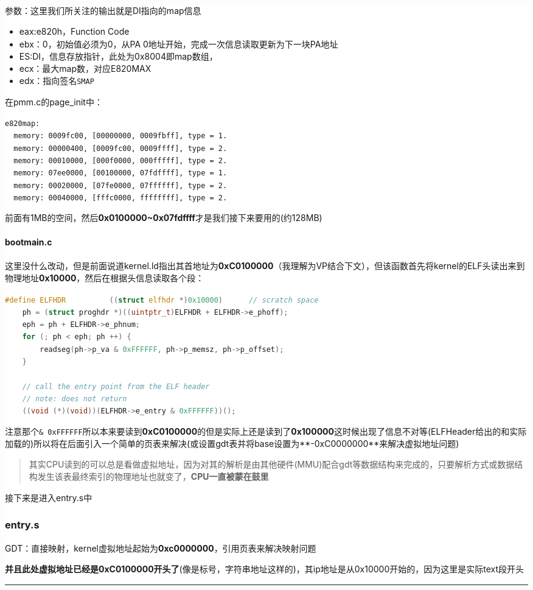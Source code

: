 参数：这里我们所关注的输出就是DI指向的map信息

+   eax:e820h，Function Code
+   ebx：0，初始值必须为0，从PA 0地址开始，完成一次信息读取更新为下一块PA地址
+   ES:DI，信息存放指针，此处为0x8004即map数组，
+   ecx：最大map数，对应E820MAX
+   edx：指向签名`SMAP`

在pmm.c的page_init中：

```bash
e820map:
  memory: 0009fc00, [00000000, 0009fbff], type = 1.
  memory: 00000400, [0009fc00, 0009ffff], type = 2.
  memory: 00010000, [000f0000, 000fffff], type = 2.
  memory: 07ee0000, [00100000, 07fdffff], type = 1.
  memory: 00020000, [07fe0000, 07ffffff], type = 2.
  memory: 00040000, [fffc0000, ffffffff], type = 2.
```

前面有1MB的空间，然后**0x0100000~0x07fdffff**才是我们接下来要用的(约128MB)



#### bootmain.c

这里没什么改动，但是前面说道kernel.ld指出其首地址为**0xC0100000**（我理解为VP结合下文），但该函数首先将kernel的ELF头读出来到物理地址**0x10000**，然后在根据头信息读取各个段：

```c
#define ELFHDR          ((struct elfhdr *)0x10000)      // scratch space
	ph = (struct proghdr *)((uintptr_t)ELFHDR + ELFHDR->e_phoff);
    eph = ph + ELFHDR->e_phnum;
    for (; ph < eph; ph ++) {
        readseg(ph->p_va & 0xFFFFFF, ph->p_memsz, ph->p_offset);
    }

    // call the entry point from the ELF header
    // note: does not return
    ((void (*)(void))(ELFHDR->e_entry & 0xFFFFFF))();
```

注意那个`& 0xFFFFFF`所以本来要读到**0xC0100000**的但是实际上还是读到了**0x100000**这时候出现了信息不对等(ELFHeader给出的和实际加载的)所以将在后面引入一个简单的页表来解决(或设置gdt表并将base设置为**-0xC0000000**来解决虚拟地址问题)

>   其实CPU读到的可以总是看做虚拟地址，因为对其的解析是由其他硬件(MMU)配合gdt等数据结构来完成的，只要解析方式或数据结构发生该表最终索引的物理地址也就变了，**CPU一直被蒙在鼓里**

接下来是进入entry.s中



### entry.s

GDT：直接映射，kernel虚拟地址起始为**0xc0000000**，引用页表来解决映射问题

**并且此处虚拟地址已经是0xC0100000开头了**(像是标号，字符串地址这样的)，其ip地址是从0x10000开始的，因为这里是实际text段开头

---
